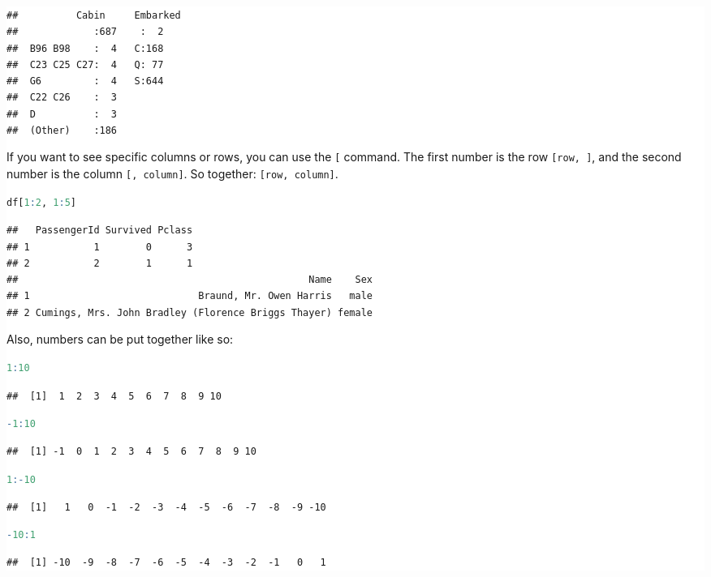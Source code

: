 ```
##          Cabin     Embarked
##             :687    :  2   
##  B96 B98    :  4   C:168   
##  C23 C25 C27:  4   Q: 77   
##  G6         :  4   S:644   
##  C22 C26    :  3           
##  D          :  3           
##  (Other)    :186
```

If you want to see specific columns or rows, you can use the `[`
command.  The first number is the row `[row, ]`, and the second
number is the column `[, column]`.  So together: `[row, column]`.



```r
df[1:2, 1:5]
```

```
##   PassengerId Survived Pclass
## 1           1        0      3
## 2           2        1      1
##                                                  Name    Sex
## 1                             Braund, Mr. Owen Harris   male
## 2 Cumings, Mrs. John Bradley (Florence Briggs Thayer) female
```

Also, numbers can be put together like so:


```r
1:10
```

```
##  [1]  1  2  3  4  5  6  7  8  9 10
```

```r
-1:10
```

```
##  [1] -1  0  1  2  3  4  5  6  7  8  9 10
```

```r
1:-10
```

```
##  [1]   1   0  -1  -2  -3  -4  -5  -6  -7  -8  -9 -10
```

```r
-10:1
```

```
##  [1] -10  -9  -8  -7  -6  -5  -4  -3  -2  -1   0   1
```
